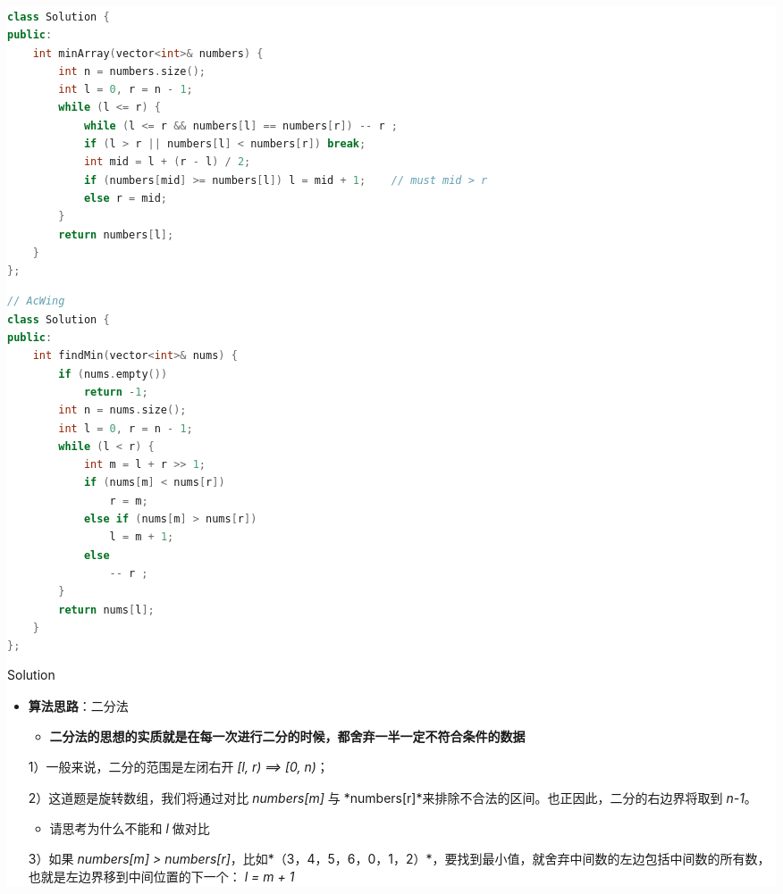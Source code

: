```c++
class Solution {
public:
    int minArray(vector<int>& numbers) {
        int n = numbers.size();
        int l = 0, r = n - 1;
        while (l <= r) {
            while (l <= r && numbers[l] == numbers[r]) -- r ;
            if (l > r || numbers[l] < numbers[r]) break;
            int mid = l + (r - l) / 2;
            if (numbers[mid] >= numbers[l]) l = mid + 1;    // must mid > r
            else r = mid;
        }
        return numbers[l];
    }
};
```

```c++
// AcWing
class Solution {
public:
    int findMin(vector<int>& nums) {
        if (nums.empty())
            return -1;
        int n = nums.size();
        int l = 0, r = n - 1;
        while (l < r) {
            int m = l + r >> 1;
            if (nums[m] < nums[r])
                r = m;
            else if (nums[m] > nums[r])
                l = m + 1;
            else
                -- r ;
        }
        return nums[l];
    }
};
```



Solution

- **算法思路**：二分法

  - **二分法的思想的实质就是在每一次进行二分的时候，都舍弃一半一定不符合条件的数据**

  1）一般来说，二分的范围是左闭右开 *[l, r) ==> [0, n)*；

  2）这道题是旋转数组，我们将通过对比 *numbers[m]* 与 *numbers[r]*来排除不合法的区间。也正因此，二分的右边界将取到 *n-1*。 

  - 请思考为什么不能和 *l* 做对比

  3）如果 *numbers[m] > numbers[r]*，比如*（3，4，5，6，0，1，2）*，要找到最小值，就舍弃中间数的左边包括中间数的所有数，也就是左边界移到中间位置的下一个： *l = m + 1*
